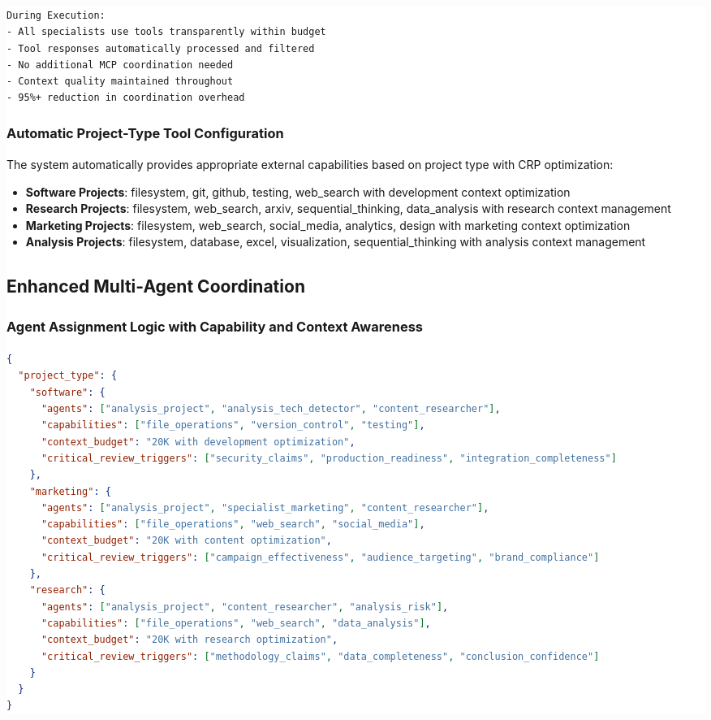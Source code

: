 ```
During Execution:
- All specialists use tools transparently within budget
- Tool responses automatically processed and filtered
- No additional MCP coordination needed
- Context quality maintained throughout
- 95%+ reduction in coordination overhead
```

### Automatic Project-Type Tool Configuration
The system automatically provides appropriate external capabilities based on project type with CRP optimization:

- **Software Projects**: filesystem, git, github, testing, web_search with development context optimization
- **Research Projects**: filesystem, web_search, arxiv, sequential_thinking, data_analysis with research context management
- **Marketing Projects**: filesystem, web_search, social_media, analytics, design with marketing context optimization
- **Analysis Projects**: filesystem, database, excel, visualization, sequential_thinking with analysis context management

## Enhanced Multi-Agent Coordination

### Agent Assignment Logic with Capability and Context Awareness
```json
{
  "project_type": {
    "software": {
      "agents": ["analysis_project", "analysis_tech_detector", "content_researcher"],
      "capabilities": ["file_operations", "version_control", "testing"],
      "context_budget": "20K with development optimization",
      "critical_review_triggers": ["security_claims", "production_readiness", "integration_completeness"]
    },
    "marketing": {
      "agents": ["analysis_project", "specialist_marketing", "content_researcher"],
      "capabilities": ["file_operations", "web_search", "social_media"],
      "context_budget": "20K with content optimization",
      "critical_review_triggers": ["campaign_effectiveness", "audience_targeting", "brand_compliance"]
    },
    "research": {
      "agents": ["analysis_project", "content_researcher", "analysis_risk"],
      "capabilities": ["file_operations", "web_search", "data_analysis"],
      "context_budget": "20K with research optimization",
      "critical_review_triggers": ["methodology_claims", "data_completeness", "conclusion_confidence"]
    }
  }
}
```
